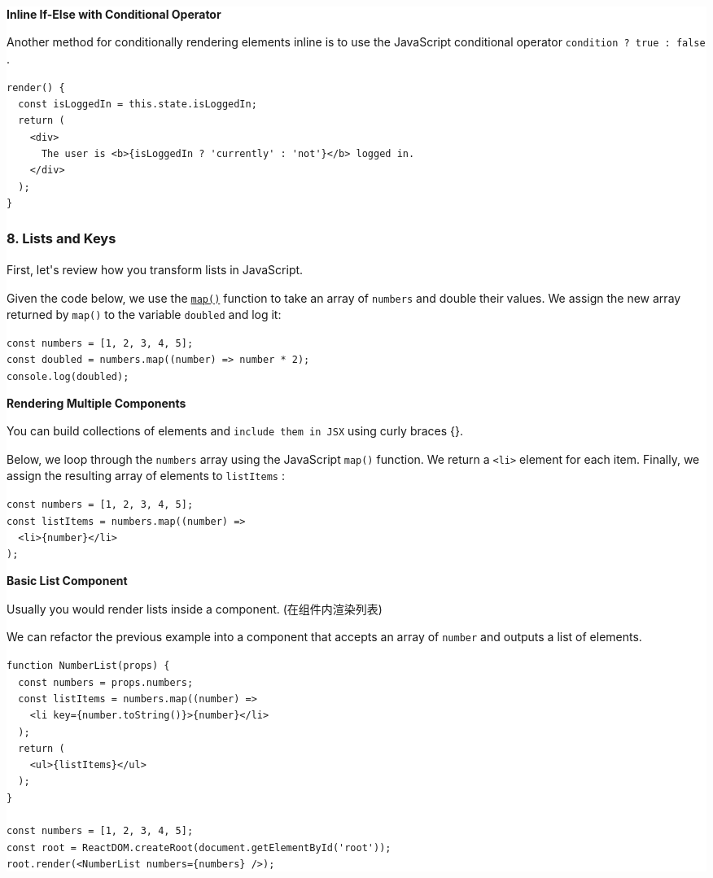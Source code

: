 **Inline If-Else with Conditional Operator**

Another method for conditionally rendering elements inline is to use the JavaScript conditional operator `condition ? true : false` .

```
render() {
  const isLoggedIn = this.state.isLoggedIn;
  return (
    <div>
      The user is <b>{isLoggedIn ? 'currently' : 'not'}</b> logged in.
    </div>
  );
}
```

### 8. Lists and Keys

First, let's review how you transform lists in JavaScript.

Given the code below, we use the [`map()`](https://developer.mozilla.org/en-US/docs/Web/JavaScript/Reference/Global_Objects/Array/map) function to take an array of `numbers` and double their values. We assign the new array returned by `map()` to the variable `doubled` and log it:

```
const numbers = [1, 2, 3, 4, 5];
const doubled = numbers.map((number) => number * 2);
console.log(doubled);
```

**Rendering Multiple Components**

You can build collections of elements and `include them in JSX` using curly braces {}.

Below, we loop through the `numbers` array using the JavaScript `map()` function. We return a `<li>` element for each item. Finally, we assign the resulting array of elements to `listItems` :

```
const numbers = [1, 2, 3, 4, 5];
const listItems = numbers.map((number) =>
  <li>{number}</li>
);
```

**Basic List Component**

Usually you would render lists inside a component. (在组件内渲染列表)

We can refactor the previous example into a component that accepts an array of `number` and outputs a list of elements.

```
function NumberList(props) {
  const numbers = props.numbers;
  const listItems = numbers.map((number) =>
    <li key={number.toString()}>{number}</li>
  );
  return (
    <ul>{listItems}</ul>
  );
}

const numbers = [1, 2, 3, 4, 5];
const root = ReactDOM.createRoot(document.getElementById('root'));
root.render(<NumberList numbers={numbers} />);
```
